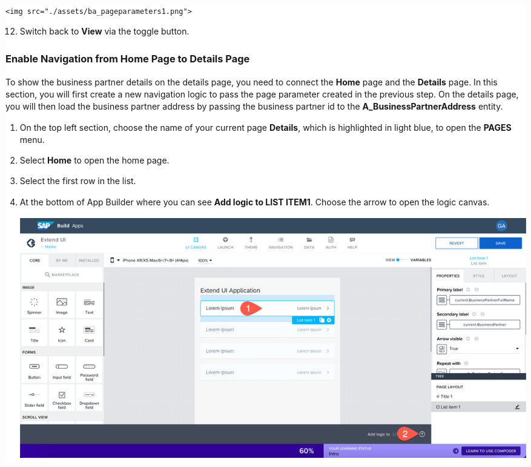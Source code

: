     <img src="./assets/ba_pageparameters1.png">

12. Switch back to **View** via the toggle button.

### Enable Navigation from Home Page to Details Page

To show the business partner details on the details page, you need to connect the **Home** page and the **Details** page. In this section, you will first create a new navigation logic to pass the page parameter created in the previous step.
On the details page, you will then load the business partner address by passing the business partner id to the **A_BusinessPartnerAddress** entity.

1. On the top left section, choose the name of your current page **Details**, which is highlighted in light blue, to open the **PAGES** menu. 
2. Select **Home** to open the home page.
3. Select the first row in the list.

4. At the bottom of App Builder where you can see **Add logic to LIST ITEM1**. Choose the arrow to open the logic canvas.

   <img src="./assets/ba_enableNavigation.png" height="400px">
